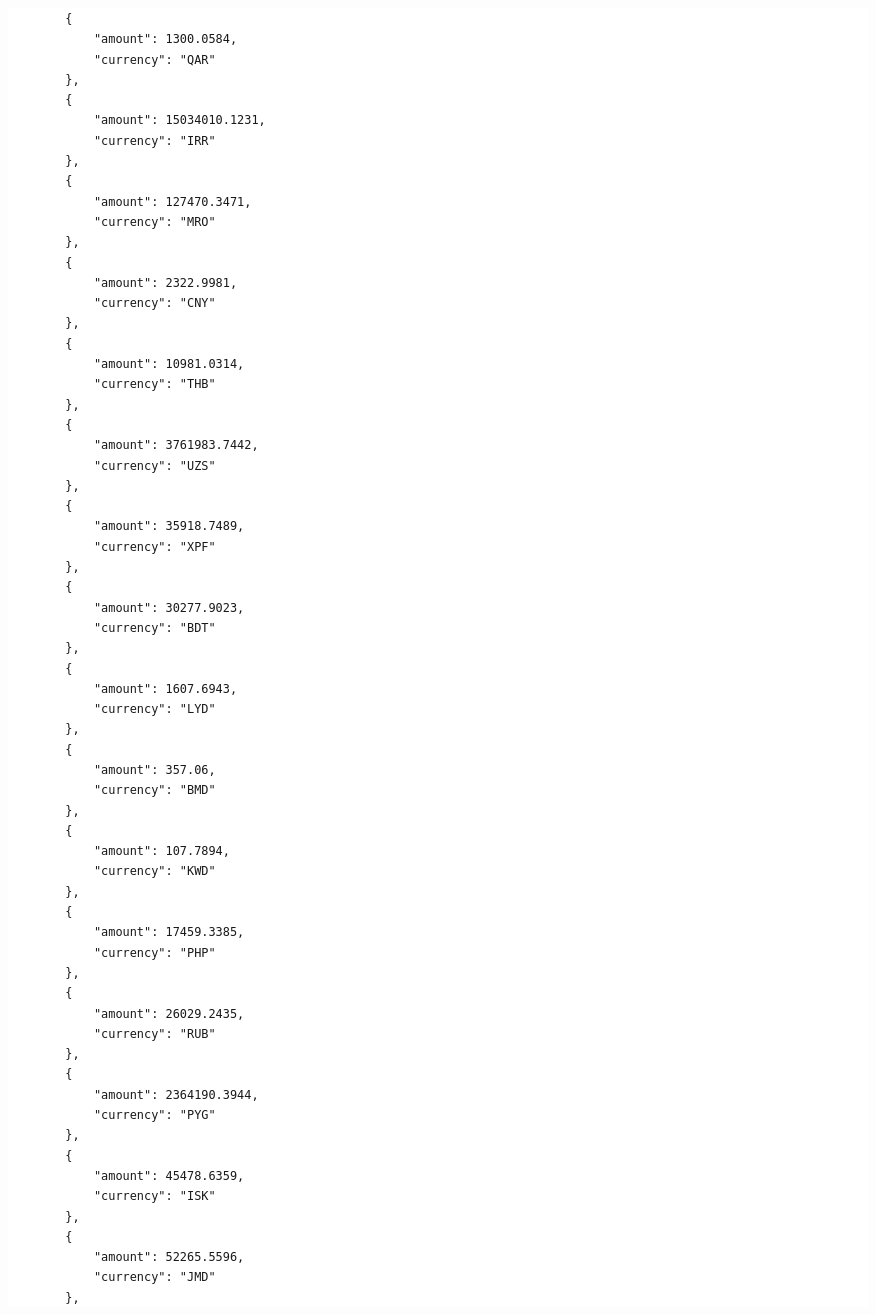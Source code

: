             {
                "amount": 1300.0584,
                "currency": "QAR"
            },
            {
                "amount": 15034010.1231,
                "currency": "IRR"
            },
            {
                "amount": 127470.3471,
                "currency": "MRO"
            },
            {
                "amount": 2322.9981,
                "currency": "CNY"
            },
            {
                "amount": 10981.0314,
                "currency": "THB"
            },
            {
                "amount": 3761983.7442,
                "currency": "UZS"
            },
            {
                "amount": 35918.7489,
                "currency": "XPF"
            },
            {
                "amount": 30277.9023,
                "currency": "BDT"
            },
            {
                "amount": 1607.6943,
                "currency": "LYD"
            },
            {
                "amount": 357.06,
                "currency": "BMD"
            },
            {
                "amount": 107.7894,
                "currency": "KWD"
            },
            {
                "amount": 17459.3385,
                "currency": "PHP"
            },
            {
                "amount": 26029.2435,
                "currency": "RUB"
            },
            {
                "amount": 2364190.3944,
                "currency": "PYG"
            },
            {
                "amount": 45478.6359,
                "currency": "ISK"
            },
            {
                "amount": 52265.5596,
                "currency": "JMD"
            },